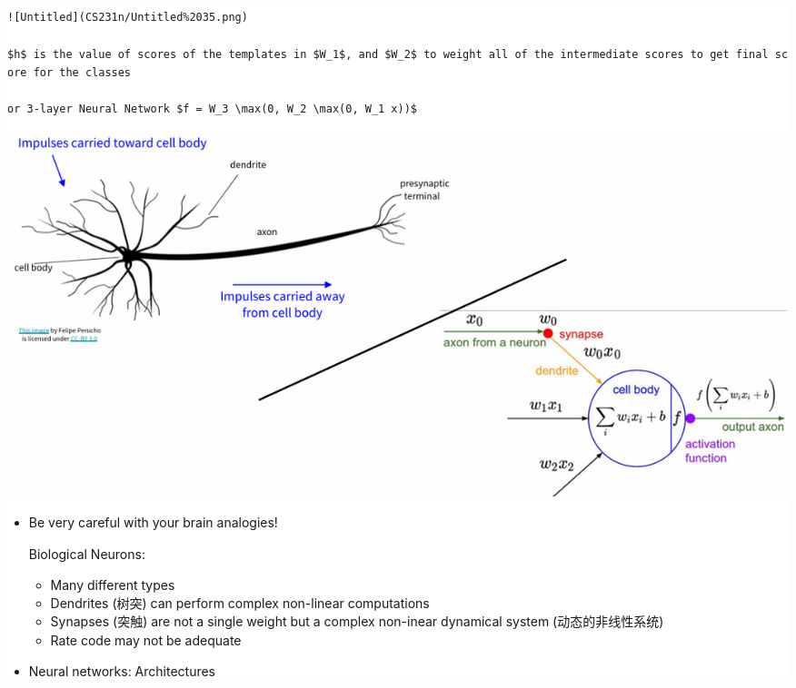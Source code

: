    ![Untitled](CS231n/Untitled%2035.png)
    
    $h$ is the value of scores of the templates in $W_1$, and $W_2$ to weight all of the intermediate scores to get final score for the classes
    
    or 3-layer Neural Network $f = W_3 \max(0, W_2 \max(0, W_1 x))$
    

![Untitled](CS231n/Untitled%2036.png)

- Be very careful with your brain analogies!
    
    Biological Neurons:
    
    - Many different types
    - Dendrites (树突) can perform complex non-linear computations
    - Synapses (突触) are not a single weight but a complex non-inear dynamical system (动态的非线性系统)
    - Rate code may not be adequate
- Neural networks: Architectures
    